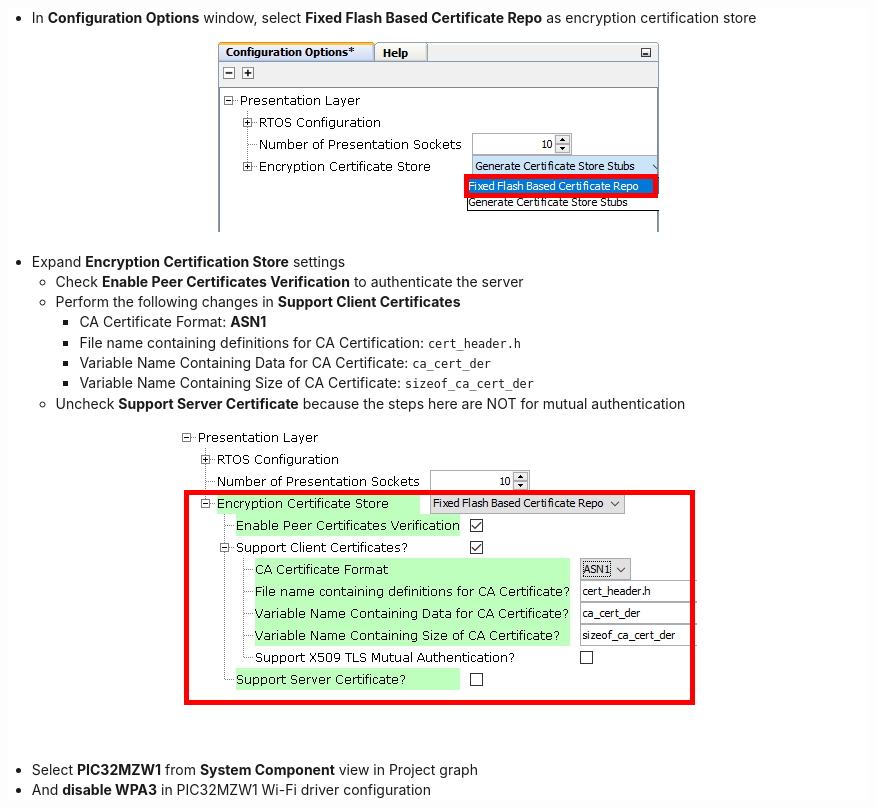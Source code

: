 - In **Configuration Options** window, select **Fixed Flash Based Certificate Repo** as encryption certification store
<p align="center">
<img src="resources/media/mhc_configure_presentation_layer_01.png" width=>
</p>

- Expand **Encryption Certification Store** settings
  - Check **Enable Peer Certificates Verification** to authenticate the server
  - Perform the following changes in **Support Client Certificates**
    - CA Certificate Format: **ASN1**
    - File name containing definitions for CA Certification: `cert_header.h`
    - Variable Name Containing Data for CA Certificate: `ca_cert_der`
    - Variable Name Containing Size of CA Certificate: `sizeof_ca_cert_der`
  - Uncheck **Support Server Certificate** because the steps here are NOT for mutual authentication
<p align="center">
<img src="resources/media/mhc_configure_presentation_layer_02.png" width=>
</p>

<br>

- Select **PIC32MZW1** from **System Component** view in Project graph
- And **disable WPA3** in PIC32MZW1 Wi-Fi driver configuration
<p align="center">